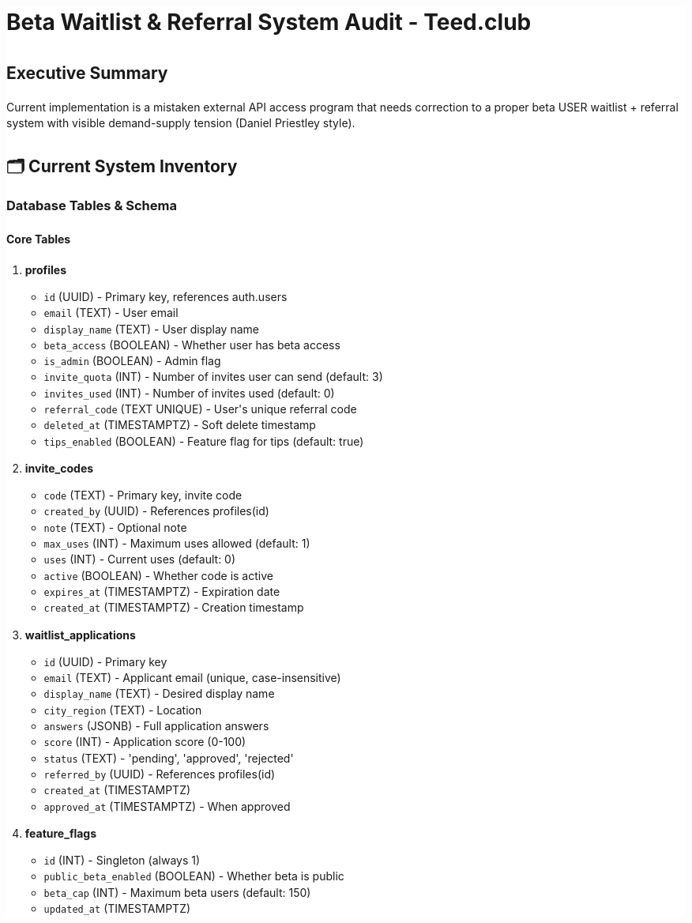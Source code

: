 # Beta Waitlist & Referral System Audit - Teed.club

## Executive Summary
Current implementation is a mistaken external API access program that needs correction to a proper beta USER waitlist + referral system with visible demand-supply tension (Daniel Priestley style).

## 🗂️ Current System Inventory

### Database Tables & Schema

#### Core Tables
1. **profiles**
   - `id` (UUID) - Primary key, references auth.users
   - `email` (TEXT) - User email
   - `display_name` (TEXT) - User display name  
   - `beta_access` (BOOLEAN) - Whether user has beta access
   - `is_admin` (BOOLEAN) - Admin flag
   - `invite_quota` (INT) - Number of invites user can send (default: 3)
   - `invites_used` (INT) - Number of invites used (default: 0)
   - `referral_code` (TEXT UNIQUE) - User's unique referral code
   - `deleted_at` (TIMESTAMPTZ) - Soft delete timestamp
   - `tips_enabled` (BOOLEAN) - Feature flag for tips (default: true)

2. **invite_codes**
   - `code` (TEXT) - Primary key, invite code
   - `created_by` (UUID) - References profiles(id)
   - `note` (TEXT) - Optional note
   - `max_uses` (INT) - Maximum uses allowed (default: 1)
   - `uses` (INT) - Current uses (default: 0)
   - `active` (BOOLEAN) - Whether code is active
   - `expires_at` (TIMESTAMPTZ) - Expiration date
   - `created_at` (TIMESTAMPTZ) - Creation timestamp

3. **waitlist_applications**
   - `id` (UUID) - Primary key
   - `email` (TEXT) - Applicant email (unique, case-insensitive)
   - `display_name` (TEXT) - Desired display name
   - `city_region` (TEXT) - Location
   - `answers` (JSONB) - Full application answers
   - `score` (INT) - Application score (0-100)
   - `status` (TEXT) - 'pending', 'approved', 'rejected'
   - `referred_by` (UUID) - References profiles(id)
   - `created_at` (TIMESTAMPTZ)
   - `approved_at` (TIMESTAMPTZ) - When approved

4. **feature_flags**
   - `id` (INT) - Singleton (always 1)
   - `public_beta_enabled` (BOOLEAN) - Whether beta is public
   - `beta_cap` (INT) - Maximum beta users (default: 150)
   - `updated_at` (TIMESTAMPTZ)
